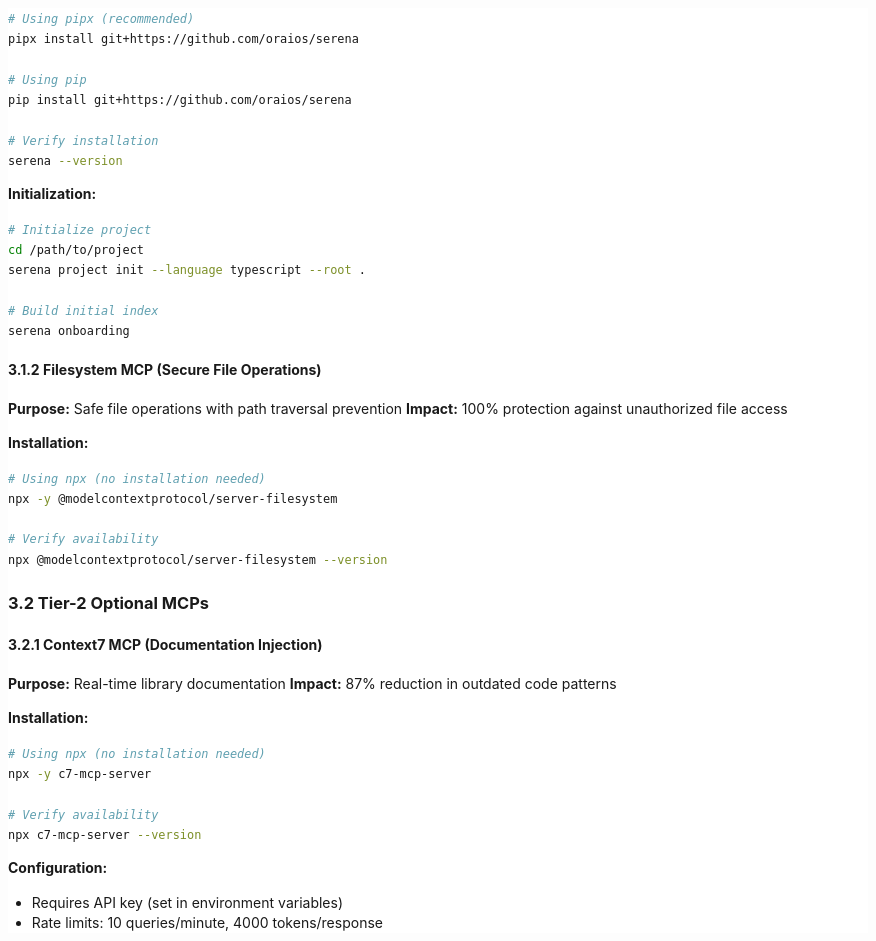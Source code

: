 ```bash
# Using pipx (recommended)
pipx install git+https://github.com/oraios/serena

# Using pip
pip install git+https://github.com/oraios/serena

# Verify installation
serena --version
```

**Initialization:**

```bash
# Initialize project
cd /path/to/project
serena project init --language typescript --root .

# Build initial index
serena onboarding
```

#### 3.1.2 Filesystem MCP (Secure File Operations)

**Purpose:** Safe file operations with path traversal prevention
**Impact:** 100% protection against unauthorized file access

**Installation:**

```bash
# Using npx (no installation needed)
npx -y @modelcontextprotocol/server-filesystem

# Verify availability
npx @modelcontextprotocol/server-filesystem --version
```

### 3.2 Tier-2 Optional MCPs

#### 3.2.1 Context7 MCP (Documentation Injection)

**Purpose:** Real-time library documentation
**Impact:** 87% reduction in outdated code patterns

**Installation:**

```bash
# Using npx (no installation needed)
npx -y c7-mcp-server

# Verify availability
npx c7-mcp-server --version
```

**Configuration:**
- Requires API key (set in environment variables)
- Rate limits: 10 queries/minute, 4000 tokens/response
